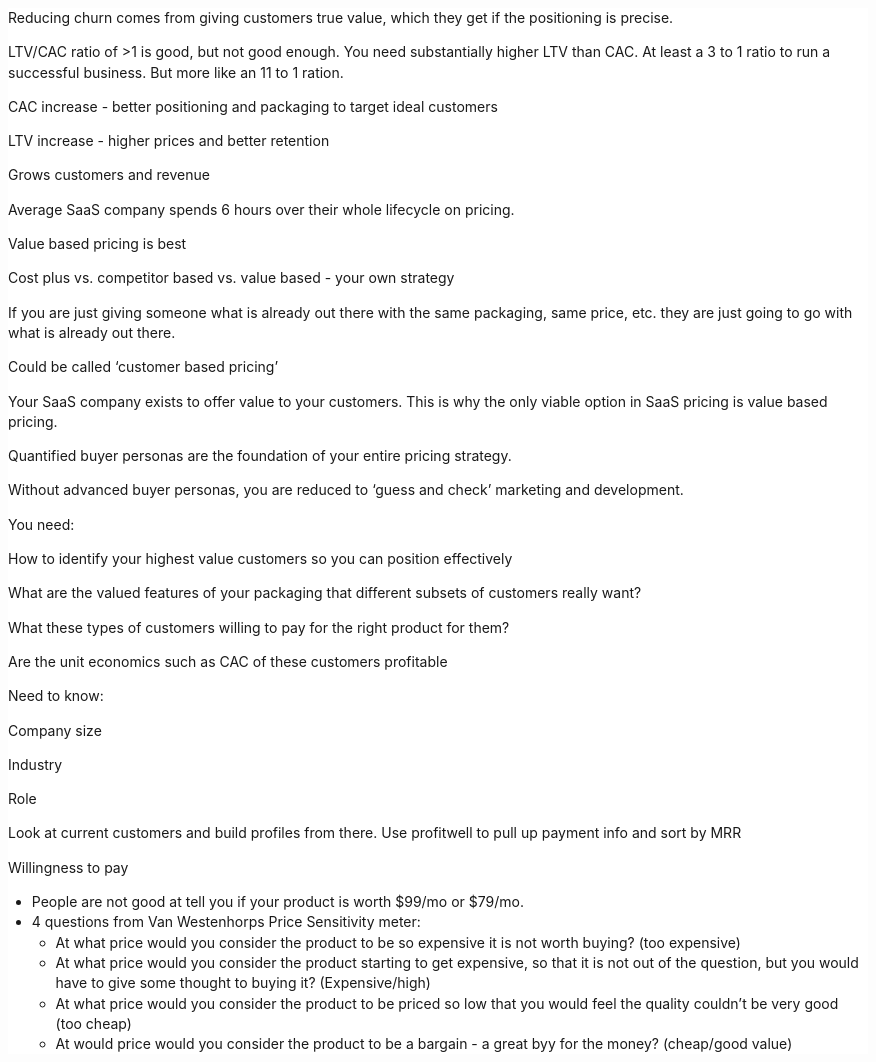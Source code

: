 Reducing churn comes from giving customers true value, which they get if the positioning is precise.

LTV/CAC ratio of &gt;1 is good, but not good enough. You need substantially higher LTV than CAC. At least a 3 to 1 ratio to run a successful business. But more like an 11 to 1 ration.

CAC increase -  better positioning and packaging to target ideal customers

LTV increase - higher prices and better retention

Grows customers and revenue  


Average SaaS company spends 6 hours over their whole lifecycle on pricing.  


Value based pricing is best

Cost plus vs. competitor based vs. value based - your own strategy  


If you are just giving someone what is already out there with the same packaging, same price, etc. they are just going to go with what is already out there.  


Could be called ‘customer based pricing’  


Your SaaS company exists to offer value to your customers. This is why the only viable option in SaaS pricing is value based pricing.  


Quantified buyer personas are the foundation of your entire pricing strategy.

Without advanced buyer personas, you are reduced to ‘guess and check’ marketing and development.  


You need:

How to identify your highest value customers so you can position effectively

What are the valued features of your packaging that different subsets of customers really want?

What these types of customers willing to pay for the right product for them?

Are the unit economics such as CAC of these customers profitable  


Need to know:

Company size

Industry

Role  


Look at current customers and build profiles from there. Use profitwell to pull up payment info and sort by MRR  


Willingness to pay

* People are not good at tell you if your product is worth $99/mo or $79/mo.
* 4 questions from Van Westenhorps Price Sensitivity meter:
  * At what price would you consider the product to be so expensive it is not worth buying? \(too expensive\)
  * At what price would you consider the product starting to get expensive, so that it is not out of the question, but you would have to give some thought to buying it? \(Expensive/high\)
  * At what price would you consider the product to be priced so low that you would feel the quality couldn’t be very good \(too cheap\)
  * At would price would you consider the product to be a bargain - a great byy for the money? \(cheap/good value\)
